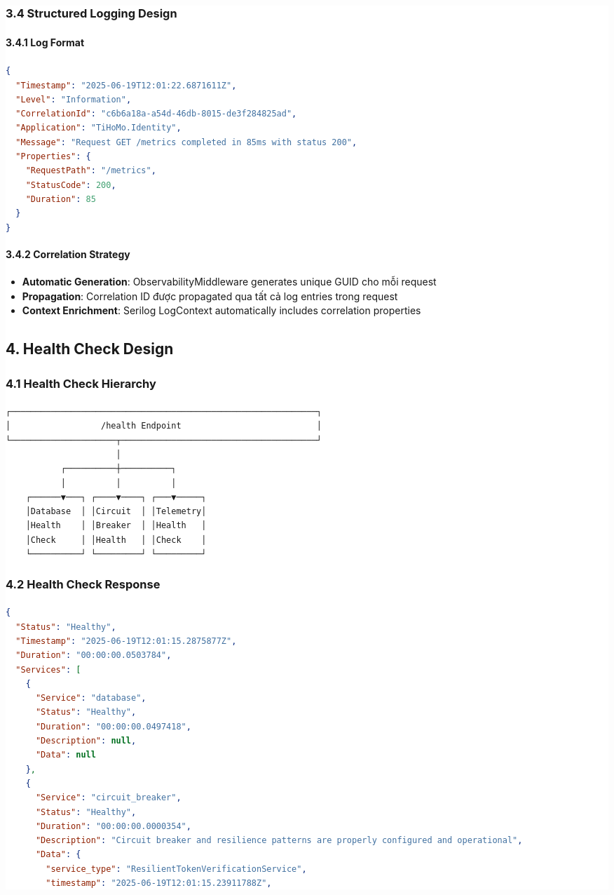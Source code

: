 ### 3.4 Structured Logging Design

#### 3.4.1 Log Format
```json
{
  "Timestamp": "2025-06-19T12:01:22.6871611Z",
  "Level": "Information",
  "CorrelationId": "c6b6a18a-a54d-46db-8015-de3f284825ad",
  "Application": "TiHoMo.Identity",
  "Message": "Request GET /metrics completed in 85ms with status 200",
  "Properties": {
    "RequestPath": "/metrics",
    "StatusCode": 200,
    "Duration": 85
  }
}
```

#### 3.4.2 Correlation Strategy
- **Automatic Generation**: ObservabilityMiddleware generates unique GUID cho mỗi request
- **Propagation**: Correlation ID được propagated qua tất cả log entries trong request
- **Context Enrichment**: Serilog LogContext automatically includes correlation properties

## 4. Health Check Design

### 4.1 Health Check Hierarchy
```
┌─────────────────────────────────────────────────────────────┐
│                  /health Endpoint                           │
└─────────────────────┬───────────────────────────────────────┘
                      │
           ┌──────────┼──────────┐
           │          │          │
    ┌──────▼───┐ ┌────▼────┐ ┌───▼─────┐
    │Database  │ │Circuit  │ │Telemetry│
    │Health    │ │Breaker  │ │Health   │
    │Check     │ │Health   │ │Check    │
    └──────────┘ └─────────┘ └─────────┘
```

### 4.2 Health Check Response
```json
{
  "Status": "Healthy",
  "Timestamp": "2025-06-19T12:01:15.2875877Z",
  "Duration": "00:00:00.0503784",
  "Services": [
    {
      "Service": "database",
      "Status": "Healthy",
      "Duration": "00:00:00.0497418",
      "Description": null,
      "Data": null
    },
    {
      "Service": "circuit_breaker",
      "Status": "Healthy",
      "Duration": "00:00:00.0000354",
      "Description": "Circuit breaker and resilience patterns are properly configured and operational",
      "Data": {
        "service_type": "ResilientTokenVerificationService",
        "timestamp": "2025-06-19T12:01:15.23911788Z",
```